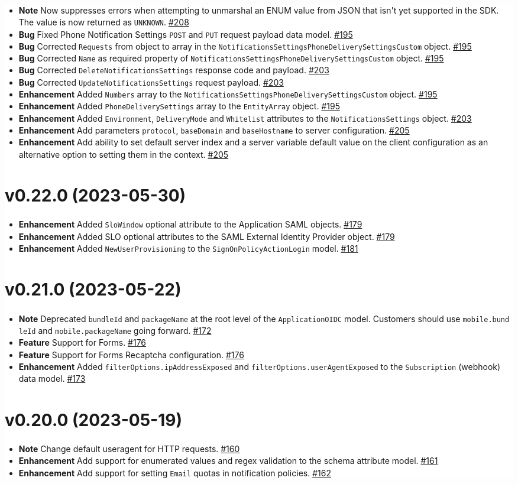 * **Note** Now suppresses errors when attempting to unmarshal an ENUM value from JSON that isn't yet supported in the SDK.  The value is now returned as `UNKNOWN`. [#208](https://github.com/patrickcping/pingone-go-sdk-v2/pull/208)
* **Bug** Fixed Phone Notification Settings `POST` and `PUT` request payload data model. [#195](https://github.com/patrickcping/pingone-go-sdk-v2/pull/195)
* **Bug** Corrected `Requests` from object to array in the `NotificationsSettingsPhoneDeliverySettingsCustom` object. [#195](https://github.com/patrickcping/pingone-go-sdk-v2/pull/195)
* **Bug** Corrected `Name` as required property of `NotificationsSettingsPhoneDeliverySettingsCustom` object. [#195](https://github.com/patrickcping/pingone-go-sdk-v2/pull/195)
* **Bug** Corrected `DeleteNotificationsSettings` response code and payload. [#203](https://github.com/patrickcping/pingone-go-sdk-v2/pull/203)
* **Bug** Corrected `UpdateNotificationsSettings` request payload. [#203](https://github.com/patrickcping/pingone-go-sdk-v2/pull/203)
* **Enhancement** Added `Numbers` array to the `NotificationsSettingsPhoneDeliverySettingsCustom` object. [#195](https://github.com/patrickcping/pingone-go-sdk-v2/pull/195)
* **Enhancement** Added `PhoneDeliverySettings` array to the `EntityArray` object. [#195](https://github.com/patrickcping/pingone-go-sdk-v2/pull/195)
* **Enhancement** Added `Environment`, `DeliveryMode` and `Whitelist` attributes to the `NotificationsSettings` object. [#203](https://github.com/patrickcping/pingone-go-sdk-v2/pull/203)
* **Enhancement** Add parameters `protocol`, `baseDomain` and `baseHostname` to server configuration. [#205](https://github.com/patrickcping/pingone-go-sdk-v2/pull/205)
* **Enhancement** Add ability to set default server index and a server variable default value on the client configuration as an alternative option to setting them in the context. [#205](https://github.com/patrickcping/pingone-go-sdk-v2/pull/205)

# v0.22.0 (2023-05-30)

* **Enhancement** Added `SloWindow` optional attribute to the Application SAML objects. [#179](https://github.com/patrickcping/pingone-go-sdk-v2/pull/179)
* **Enhancement** Added SLO optional attributes to the SAML External Identity Provider object. [#179](https://github.com/patrickcping/pingone-go-sdk-v2/pull/179)
* **Enhancement** Added `NewUserProvisioning` to the `SignOnPolicyActionLogin` model. [#181](https://github.com/patrickcping/pingone-go-sdk-v2/pull/181)

# v0.21.0 (2023-05-22)

* **Note** Deprecated `bundleId` and `packageName` at the root level of the `ApplicationOIDC` model. Customers should use `mobile.bundleId` and `mobile.packageName` going forward. [#172](https://github.com/patrickcping/pingone-go-sdk-v2/pull/172)
* **Feature** Support for Forms. [#176](https://github.com/patrickcping/pingone-go-sdk-v2/pull/176)
* **Feature** Support for Forms Recaptcha configuration. [#176](https://github.com/patrickcping/pingone-go-sdk-v2/pull/176)
* **Enhancement** Added `filterOptions.ipAddressExposed` and `filterOptions.userAgentExposed` to the `Subscription` (webhook) data model. [#173](https://github.com/patrickcping/pingone-go-sdk-v2/pull/173)

# v0.20.0 (2023-05-19)

* **Note** Change default useragent for HTTP requests. [#160](https://github.com/patrickcping/pingone-go-sdk-v2/pull/160)
* **Enhancement** Add support for enumerated values and regex validation to the schema attribute model. [#161](https://github.com/patrickcping/pingone-go-sdk-v2/pull/161)
* **Enhancement** Add support for setting `Email` quotas in notification policies. [#162](https://github.com/patrickcping/pingone-go-sdk-v2/pull/162)
